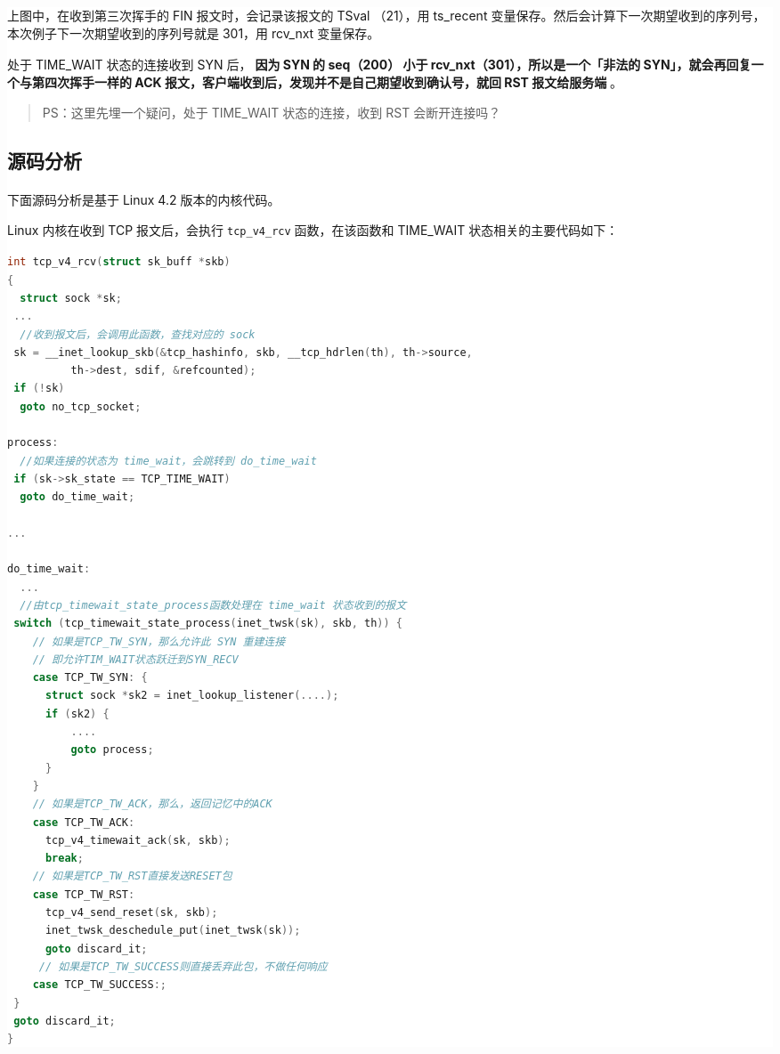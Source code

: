 上图中，在收到第三次挥手的 FIN 报文时，会记录该报文的 TSval （21），用 ts_recent 变量保存。然后会计算下一次期望收到的序列号，本次例子下一次期望收到的序列号就是 301，用 rcv_nxt 变量保存。

处于 TIME_WAIT 状态的连接收到 SYN 后， **因为 SYN 的 seq（200） 小于 rcv_nxt（301），所以是一个「非法的 SYN」，就会再回复一个与第四次挥手一样的 ACK 报文，客户端收到后，发现并不是自己期望收到确认号，就回 RST 报文给服务端** 。

> PS：这里先埋一个疑问，处于 TIME_WAIT 状态的连接，收到 RST 会断开连接吗？

## 源码分析

下面源码分析是基于 Linux 4.2 版本的内核代码。

Linux 内核在收到 TCP 报文后，会执行 `tcp_v4_rcv` 函数，在该函数和 TIME_WAIT 状态相关的主要代码如下：

```c
int tcp_v4_rcv(struct sk_buff *skb)
{
  struct sock *sk;
 ...
  //收到报文后，会调用此函数，查找对应的 sock
 sk = __inet_lookup_skb(&tcp_hashinfo, skb, __tcp_hdrlen(th), th->source,
          th->dest, sdif, &refcounted);
 if (!sk)
  goto no_tcp_socket;

process:
  //如果连接的状态为 time_wait，会跳转到 do_time_wait
 if (sk->sk_state == TCP_TIME_WAIT)
  goto do_time_wait;

...

do_time_wait:
  ...
  //由tcp_timewait_state_process函数处理在 time_wait 状态收到的报文
 switch (tcp_timewait_state_process(inet_twsk(sk), skb, th)) {
    // 如果是TCP_TW_SYN，那么允许此 SYN 重建连接
    // 即允许TIM_WAIT状态跃迁到SYN_RECV
    case TCP_TW_SYN: {
      struct sock *sk2 = inet_lookup_listener(....);
      if (sk2) {
          ....
          goto process;
      }
    }
    // 如果是TCP_TW_ACK，那么，返回记忆中的ACK
    case TCP_TW_ACK:
      tcp_v4_timewait_ack(sk, skb);
      break;
    // 如果是TCP_TW_RST直接发送RESET包
    case TCP_TW_RST:
      tcp_v4_send_reset(sk, skb);
      inet_twsk_deschedule_put(inet_twsk(sk));
      goto discard_it;
     // 如果是TCP_TW_SUCCESS则直接丢弃此包，不做任何响应
    case TCP_TW_SUCCESS:;
 }
 goto discard_it;
}
```
